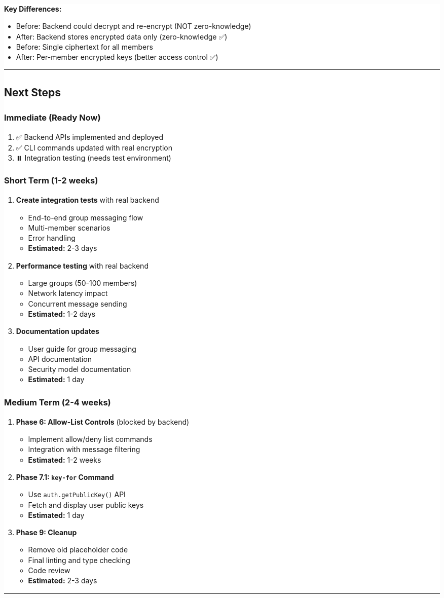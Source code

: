 **Key Differences:**
- Before: Backend could decrypt and re-encrypt (NOT zero-knowledge)
- After: Backend stores encrypted data only (zero-knowledge ✅)
- Before: Single ciphertext for all members
- After: Per-member encrypted keys (better access control ✅)

---

## Next Steps

### Immediate (Ready Now)
1. ✅ Backend APIs implemented and deployed
2. ✅ CLI commands updated with real encryption
3. ⏸️ Integration testing (needs test environment)

### Short Term (1-2 weeks)
1. **Create integration tests** with real backend
   - End-to-end group messaging flow
   - Multi-member scenarios
   - Error handling
   - **Estimated:** 2-3 days

2. **Performance testing** with real backend
   - Large groups (50-100 members)
   - Network latency impact
   - Concurrent message sending
   - **Estimated:** 1-2 days

3. **Documentation updates**
   - User guide for group messaging
   - API documentation
   - Security model documentation
   - **Estimated:** 1 day

### Medium Term (2-4 weeks)
1. **Phase 6: Allow-List Controls** (blocked by backend)
   - Implement allow/deny list commands
   - Integration with message filtering
   - **Estimated:** 1-2 weeks

2. **Phase 7.1: `key-for` Command**
   - Use `auth.getPublicKey()` API
   - Fetch and display user public keys
   - **Estimated:** 1 day

3. **Phase 9: Cleanup**
   - Remove old placeholder code
   - Final linting and type checking
   - Code review
   - **Estimated:** 2-3 days

---
